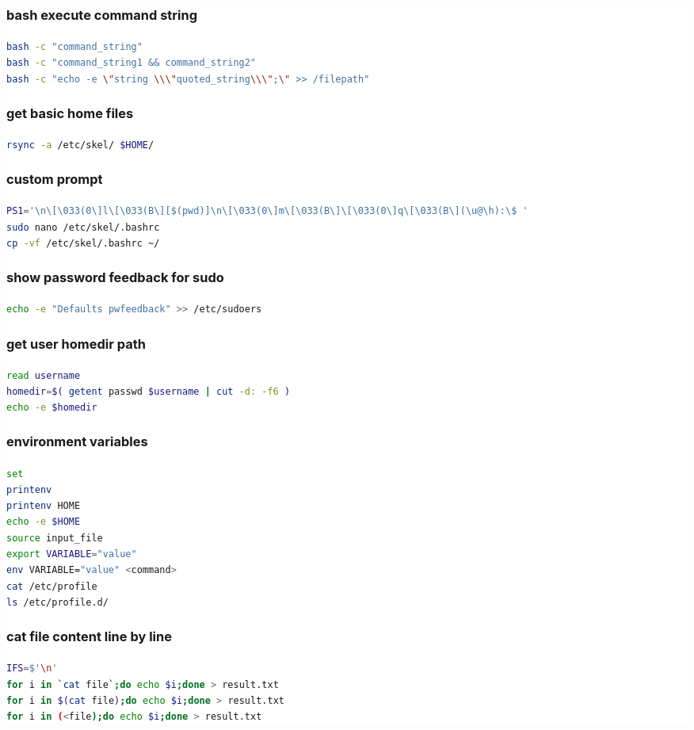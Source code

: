 ### bash execute command string

```sh
bash -c "command_string"
bash -c "command_string1 && command_string2"
bash -c "echo -e \"string \\\"quoted_string\\\";\" >> /filepath"
```

### get basic home files

```sh
rsync -a /etc/skel/ $HOME/
```

### custom prompt

```sh
PS1='\n\[\033(0\]l\[\033(B\][$(pwd)]\n\[\033(0\]m\[\033(B\]\[\033(0\]q\[\033(B\](\u@\h):\$ '
sudo nano /etc/skel/.bashrc
cp -vf /etc/skel/.bashrc ~/
```

### show password feedback for sudo

```sh
echo -e "Defaults pwfeedback" >> /etc/sudoers
```

### get user homedir path

```sh
read username
homedir=$( getent passwd $username | cut -d: -f6 )
echo -e $homedir
```

### environment variables

```sh
set
printenv
printenv HOME
echo -e $HOME
source input_file
export VARIABLE="value"
env VARIABLE="value" <command>
cat /etc/profile
ls /etc/profile.d/
```

### cat file content line by line

```sh
IFS=$'\n'
for i in `cat file`;do echo $i;done > result.txt
for i in $(cat file);do echo $i;done > result.txt
for i in (<file);do echo $i;done > result.txt
```
